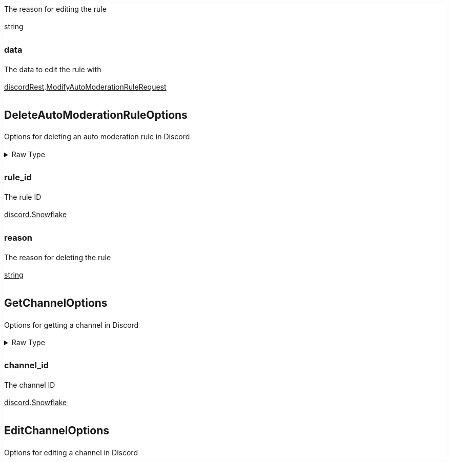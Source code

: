 The reason for editing the rule

[string](#string)

<div id="data"></div>

### data

The data to edit the rule with

[discordRest](#module.discordRest).[ModifyAutoModerationRuleRequest](#ModifyAutoModerationRuleRequest)

<div id="DeleteAutoModerationRuleOptions"></div>

## DeleteAutoModerationRuleOptions

Options for deleting an auto moderation rule in Discord

<details><summary>Raw Type</summary></details>

<div id="rule_id"></div>

### rule_id

The rule ID

[discord](#module.discord).[Snowflake](#Snowflake)

<div id="reason"></div>

### reason

The reason for deleting the rule

[string](#string)

<div id="GetChannelOptions"></div>

## GetChannelOptions

Options for getting a channel in Discord

<details><summary>Raw Type</summary></details>

<div id="channel_id"></div>

### channel_id

The channel ID

[discord](#module.discord).[Snowflake](#Snowflake)

<div id="EditChannelOptions"></div>

## EditChannelOptions

Options for editing a channel in Discord
